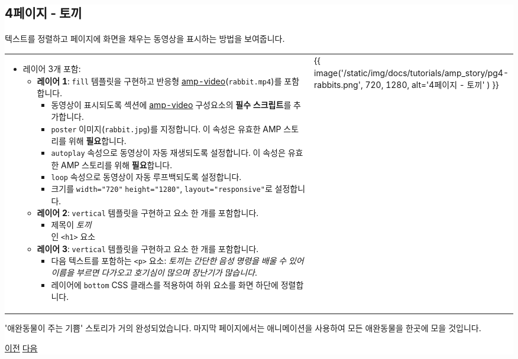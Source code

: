 ## 4페이지 - 토끼

텍스트를 정렬하고 페이지에 화면을 채우는 동영상을 표시하는 방법을 보여줍니다.

<table class="noborder">
  <tr>
    <td width="60%">
      <ul>
      <li>레이어 3개 포함:
      <ul>
        <li><b>레이어 1</b>: <code>fill</code> 템플릿을 구현하고 반응형 <a href="/docs/reference/components/amp-video.html">amp-video</a>(<code class="filename">rabbit.mp4</code>)를 포함합니다.
          <ul>
            <li>동영상이 표시되도록 <code><head></code> 섹션에 <a href="/docs/reference/components/amp-video.html">amp-video</a> 구성요소의 <strong>필수 스크립트</strong>를 추가합니다.</li>
            <li><code>poster</code> 이미지(<code class="filename">rabbit.jpg</code>)를 지정합니다. 이 속성은 유효한 AMP 스토리를 위해 <strong>필요</strong>합니다.</li>
            <li><code>autoplay</code> 속성으로 동영상이 자동 재생되도록 설정합니다. 이 속성은 유효한 AMP 스토리를 위해 <strong>필요</strong>합니다.</li>
            <li><code>loop</code> 속성으로 동영상이 자동 루프백되도록 설정합니다.</li>
            <li>크기를 <code>width="720"</code> <code>height="1280"</code>, <code>layout="responsive"</code>로 설정합니다.</li>
          </ul></li>
        <li><b>레이어 2</b>:  <code>vertical</code> 템플릿을 구현하고 요소 한 개를 포함합니다.
          <ul>
            <li>제목이 <em>토끼</em></li>인 <code>&lt;h1></code> 요소
          </ul>
        </li>
        <li><b>레이어 3</b>:  <code>vertical</code> 템플릿을 구현하고 요소 한 개를 포함합니다.
          <ul>
            <li>다음 텍스트를 포함하는 <code>&lt;p></code> 요소: <em>토끼는 간단한 음성 명령을 배울 수 있어 이름을 부르면 다가오고 호기심이 많으며 장난기가 많습니다</em>.</li>
            <li>레이어에 <code>bottom</code> CSS 클래스를 적용하여 하위 요소를 화면 하단에 정렬합니다.</li>
          </ul>
        </li></ul></li>
      </ul>
    </td>
    <td>{{ image('/static/img/docs/tutorials/amp_story/pg4-rabbits.png', 720, 1280, alt='4페이지 - 토끼' ) }}</td>
  </tr>
</table>

'애완동물이 주는 기쁨' 스토리가 거의 완성되었습니다. 마지막 페이지에서는 애니메이션을 사용하여 모든 애완동물을 한곳에 모을 것입니다.

<div class="prev-next-buttons">
  <a class="button prev-button" href="{{g.doc('/content/amp-dev/documentation/guides-and-tutorials/start/visual_story/create_cover_page.html', locale=doc.locale).url.path}}"><span class="arrow-prev">이전</span></a>
  <a class="button next-button" href="{{g.doc('/content/amp-dev/documentation/guides-and-tutorials/start/visual_story/animating_elements.html', locale=doc.locale).url.path}}"><span class="arrow-next">다음</span></a>
</div>
 
